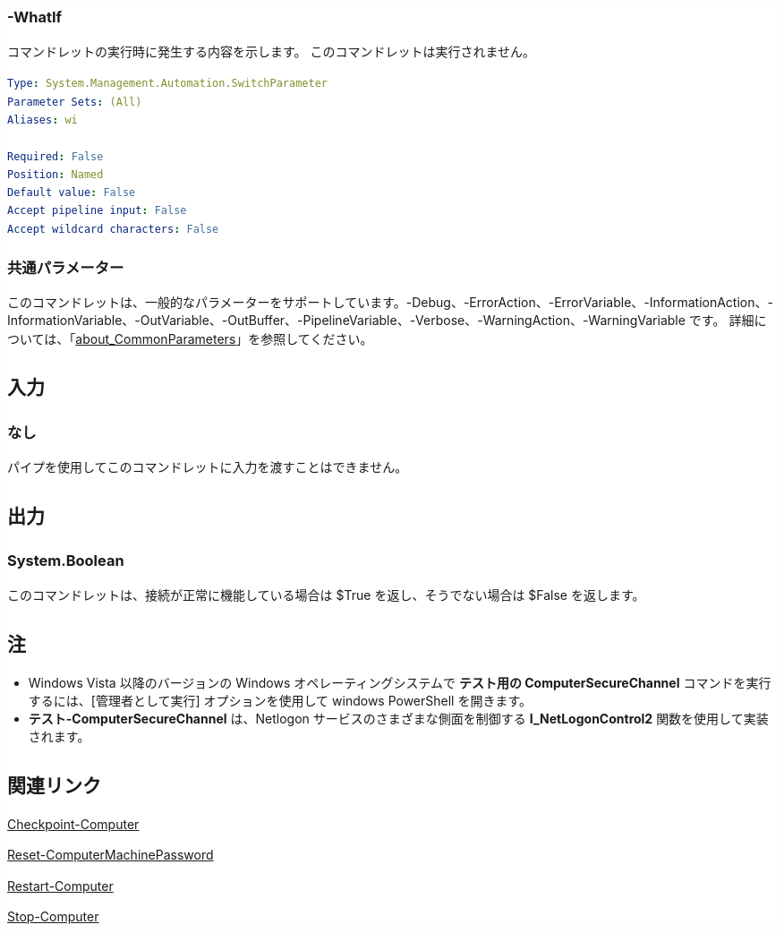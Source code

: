 ### -WhatIf
コマンドレットの実行時に発生する内容を示します。
このコマンドレットは実行されません。

```yaml
Type: System.Management.Automation.SwitchParameter
Parameter Sets: (All)
Aliases: wi

Required: False
Position: Named
Default value: False
Accept pipeline input: False
Accept wildcard characters: False
```

### 共通パラメーター
このコマンドレットは、一般的なパラメーターをサポートしています。-Debug、-ErrorAction、-ErrorVariable、-InformationAction、-InformationVariable、-OutVariable、-OutBuffer、-PipelineVariable、-Verbose、-WarningAction、-WarningVariable です。 詳細については、「[about_CommonParameters](https://go.microsoft.com/fwlink/?LinkID=113216)」を参照してください。

## 入力

### なし
パイプを使用してこのコマンドレットに入力を渡すことはできません。

## 出力

### System.Boolean
このコマンドレットは、接続が正常に機能している場合は $True を返し、そうでない場合は $False を返します。

## 注

* Windows Vista 以降のバージョンの Windows オペレーティングシステムで **テスト用の ComputerSecureChannel** コマンドを実行するには、[管理者として実行] オプションを使用して windows PowerShell を開きます。
* **テスト-ComputerSecureChannel** は、Netlogon サービスのさまざまな側面を制御する **I_NetLogonControl2** 関数を使用して実装されます。

## 関連リンク

[Checkpoint-Computer](Checkpoint-Computer.md)

[Reset-ComputerMachinePassword](Reset-ComputerMachinePassword.md)

[Restart-Computer](Restart-Computer.md)

[Stop-Computer](Stop-Computer.md)
